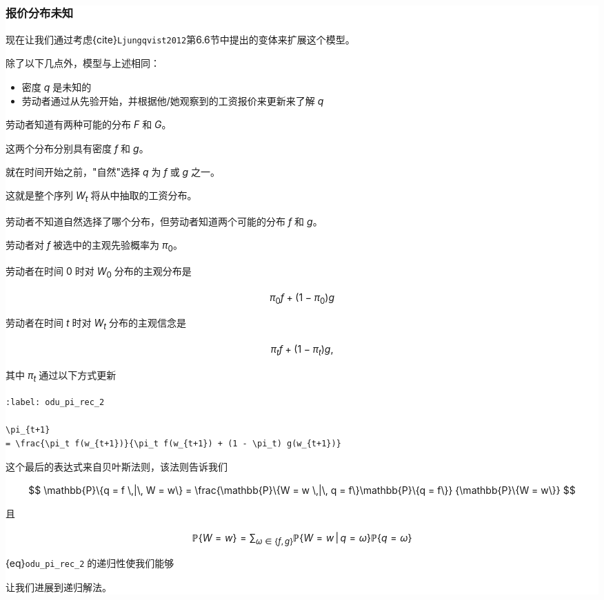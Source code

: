 ### 报价分布未知

现在让我们通过考虑{cite}`Ljungqvist2012`第6.6节中提出的变体来扩展这个模型。

除了以下几点外，模型与上述相同：

- 密度 $q$ 是未知的
- 劳动者通过从先验开始，并根据他/她观察到的工资报价来更新来了解 $q$

劳动者知道有两种可能的分布 $F$ 和 $G$。

这两个分布分别具有密度 $f$ 和 $g$。

就在时间开始之前，"自然"选择 $q$ 为 $f$ 或 $g$ 之一。

这就是整个序列 ${W_t}$ 将从中抽取的工资分布。

劳动者不知道自然选择了哪个分布，但劳动者知道两个可能的分布 $f$ 和 $g$。

劳动者对 $f$ 被选中的主观先验概率为 $\pi_0$。

劳动者在时间 $0$ 时对 $W_0$ 分布的主观分布是

$$
\pi_0 f + (1 - \pi_0) g
$$

劳动者在时间 $t$ 时对 $W_t$ 分布的主观信念是

$$
\pi_t f + (1 - \pi_t) g,
$$

其中 $\pi_t$ 通过以下方式更新

```{math}
:label: odu_pi_rec_2

\pi_{t+1}
= \frac{\pi_t f(w_{t+1})}{\pi_t f(w_{t+1}) + (1 - \pi_t) g(w_{t+1})}
```

这个最后的表达式来自贝叶斯法则，该法则告诉我们

$$
\mathbb{P}\{q = f \,|\, W = w\}
= \frac{\mathbb{P}\{W = w \,|\, q = f\}\mathbb{P}\{q = f\}}
{\mathbb{P}\{W = w\}}
$$

且

$$
\mathbb{P}\{W = w\} = \sum_{\omega \in \{f, g\}} \mathbb{P}\{W = w \,|\, q = \omega\} \mathbb{P}\{q = \omega\}
$$

{eq}`odu_pi_rec_2` 的递归性使我们能够

让我们进展到递归解法。
